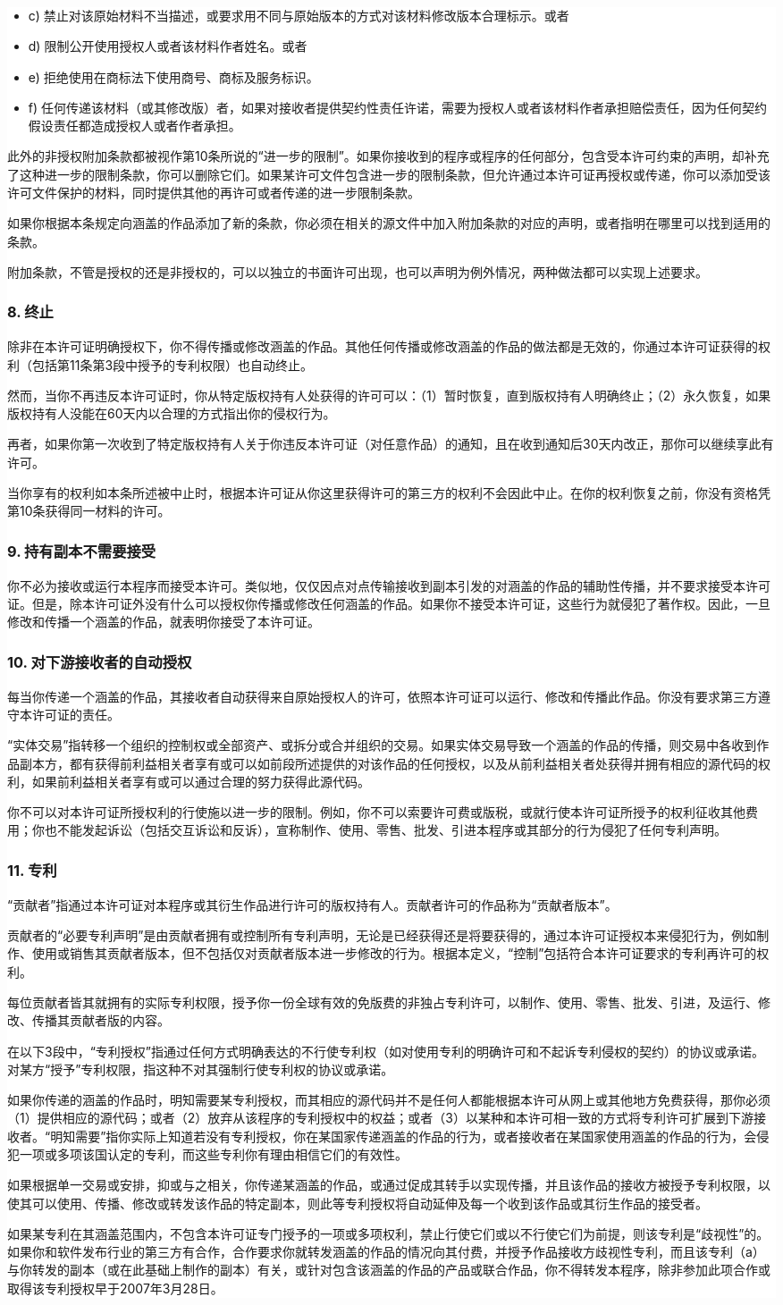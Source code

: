 - c) 禁止对该原始材料不当描述，或要求用不同与原始版本的方式对该材料修改版本合理标示。或者

- d) 限制公开使用授权人或者该材料作者姓名。或者

- e) 拒绝使用在商标法下使用商号、商标及服务标识。

- f) 任何传递该材料（或其修改版）者，如果对接收者提供契约性责任许诺，需要为授权人或者该材料作者承担赔偿责任，因为任何契约假设责任都造成授权人或者作者承担。

此外的非授权附加条款都被视作第10条所说的“进一步的限制”。如果你接收到的程序或程序的任何部分，包含受本许可约束的声明，却补充了这种进一步的限制条款，你可以删除它们。如果某许可文件包含进一步的限制条款，但允许通过本许可证再授权或传递，你可以添加受该许可文件保护的材料，同时提供其他的再许可或者传递的进一步限制条款。

如果你根据本条规定向涵盖的作品添加了新的条款，你必须在相关的源文件中加入附加条款的对应的声明，或者指明在哪里可以找到适用的条款。

附加条款，不管是授权的还是非授权的，可以以独立的书面许可出现，也可以声明为例外情况，两种做法都可以实现上述要求。

### 8. 终止

除非在本许可证明确授权下，你不得传播或修改涵盖的作品。其他任何传播或修改涵盖的作品的做法都是无效的，你通过本许可证获得的权利（包括第11条第3段中授予的专利权限）也自动终止。

然而，当你不再违反本许可证时，你从特定版权持有人处获得的许可可以：（1）暂时恢复，直到版权持有人明确终止；（2）永久恢复，如果版权持有人没能在60天内以合理的方式指出你的侵权行为。

再者，如果你第一次收到了特定版权持有人关于你违反本许可证（对任意作品）的通知，且在收到通知后30天内改正，那你可以继续享此有许可。

当你享有的权利如本条所述被中止时，根据本许可证从你这里获得许可的第三方的权利不会因此中止。在你的权利恢复之前，你没有资格凭第10条获得同一材料的许可。

### 9. 持有副本不需要接受

你不必为接收或运行本程序而接受本许可。类似地，仅仅因点对点传输接收到副本引发的对涵盖的作品的辅助性传播，并不要求接受本许可证。但是，除本许可证外没有什么可以授权你传播或修改任何涵盖的作品。如果你不接受本许可证，这些行为就侵犯了著作权。因此，一旦修改和传播一个涵盖的作品，就表明你接受了本许可证。

### 10. 对下游接收者的自动授权

每当你传递一个涵盖的作品，其接收者自动获得来自原始授权人的许可，依照本许可证可以运行、修改和传播此作品。你没有要求第三方遵守本许可证的责任。

“实体交易”指转移一个组织的控制权或全部资产、或拆分或合并组织的交易。如果实体交易导致一个涵盖的作品的传播，则交易中各收到作品副本方，都有获得前利益相关者享有或可以如前段所述提供的对该作品的任何授权，以及从前利益相关者处获得并拥有相应的源代码的权利，如果前利益相关者享有或可以通过合理的努力获得此源代码。

你不可以对本许可证所授权利的行使施以进一步的限制。例如，你不可以索要许可费或版税，或就行使本许可证所授予的权利征收其他费用；你也不能发起诉讼（包括交互诉讼和反诉），宣称制作、使用、零售、批发、引进本程序或其部分的行为侵犯了任何专利声明。

### 11. 专利

“贡献者”指通过本许可证对本程序或其衍生作品进行许可的版权持有人。贡献者许可的作品称为“贡献者版本”。

贡献者的“必要专利声明”是由贡献者拥有或控制所有专利声明，无论是已经获得还是将要获得的，通过本许可证授权本来侵犯行为，例如制作、使用或销售其贡献者版本，但不包括仅对贡献者版本进一步修改的行为。根据本定义，“控制”包括符合本许可证要求的专利再许可的权利。

每位贡献者皆其就拥有的实际专利权限，授予你一份全球有效的免版费的非独占专利许可，以制作、使用、零售、批发、引进，及运行、修改、传播其贡献者版的内容。

在以下3段中，“专利授权”指通过任何方式明确表达的不行使专利权（如对使用专利的明确许可和不起诉专利侵权的契约）的协议或承诺。对某方“授予”专利权限，指这种不对其强制行使专利权的协议或承诺。

如果你传递的涵盖的作品时，明知需要某专利授权，而其相应的源代码并不是任何人都能根据本许可从网上或其他地方免费获得，那你必须（1）提供相应的源代码；或者（2）放弃从该程序的专利授权中的权益；或者（3）以某种和本许可相一致的方式将专利许可扩展到下游接收者。“明知需要”指你实际上知道若没有专利授权，你在某国家传递涵盖的作品的行为，或者接收者在某国家使用涵盖的作品的行为，会侵犯一项或多项该国认定的专利，而这些专利你有理由相信它们的有效性。

如果根据单一交易或安排，抑或与之相关，你传递某涵盖的作品，或通过促成其转手以实现传播，并且该作品的接收方被授予专利权限，以使其可以使用、传播、修改或转发该作品的特定副本，则此等专利授权将自动延伸及每一个收到该作品或其衍生作品的接受者。

如果某专利在其涵盖范围内，不包含本许可证专门授予的一项或多项权利，禁止行使它们或以不行使它们为前提，则该专利是“歧视性”的。如果你和软件发布行业的第三方有合作，合作要求你就转发涵盖的作品的情况向其付费，并授予作品接收方歧视性专利，而且该专利（a）与你转发的副本（或在此基础上制作的副本）有关，或针对包含该涵盖的作品的产品或联合作品，你不得转发本程序，除非参加此项合作或取得该专利授权早于2007年3月28日。
